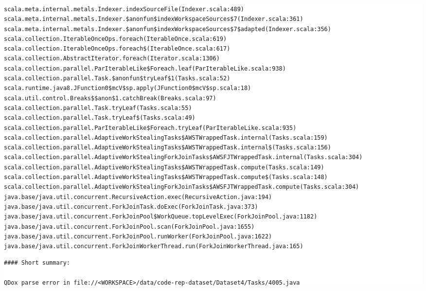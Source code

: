	scala.meta.internal.metals.Indexer.indexSourceFile(Indexer.scala:489)
	scala.meta.internal.metals.Indexer.$anonfun$indexWorkspaceSources$7(Indexer.scala:361)
	scala.meta.internal.metals.Indexer.$anonfun$indexWorkspaceSources$7$adapted(Indexer.scala:356)
	scala.collection.IterableOnceOps.foreach(IterableOnce.scala:619)
	scala.collection.IterableOnceOps.foreach$(IterableOnce.scala:617)
	scala.collection.AbstractIterator.foreach(Iterator.scala:1306)
	scala.collection.parallel.ParIterableLike$Foreach.leaf(ParIterableLike.scala:938)
	scala.collection.parallel.Task.$anonfun$tryLeaf$1(Tasks.scala:52)
	scala.runtime.java8.JFunction0$mcV$sp.apply(JFunction0$mcV$sp.scala:18)
	scala.util.control.Breaks$$anon$1.catchBreak(Breaks.scala:97)
	scala.collection.parallel.Task.tryLeaf(Tasks.scala:55)
	scala.collection.parallel.Task.tryLeaf$(Tasks.scala:49)
	scala.collection.parallel.ParIterableLike$Foreach.tryLeaf(ParIterableLike.scala:935)
	scala.collection.parallel.AdaptiveWorkStealingTasks$AWSTWrappedTask.internal(Tasks.scala:159)
	scala.collection.parallel.AdaptiveWorkStealingTasks$AWSTWrappedTask.internal$(Tasks.scala:156)
	scala.collection.parallel.AdaptiveWorkStealingForkJoinTasks$AWSFJTWrappedTask.internal(Tasks.scala:304)
	scala.collection.parallel.AdaptiveWorkStealingTasks$AWSTWrappedTask.compute(Tasks.scala:149)
	scala.collection.parallel.AdaptiveWorkStealingTasks$AWSTWrappedTask.compute$(Tasks.scala:148)
	scala.collection.parallel.AdaptiveWorkStealingForkJoinTasks$AWSFJTWrappedTask.compute(Tasks.scala:304)
	java.base/java.util.concurrent.RecursiveAction.exec(RecursiveAction.java:194)
	java.base/java.util.concurrent.ForkJoinTask.doExec(ForkJoinTask.java:373)
	java.base/java.util.concurrent.ForkJoinPool$WorkQueue.topLevelExec(ForkJoinPool.java:1182)
	java.base/java.util.concurrent.ForkJoinPool.scan(ForkJoinPool.java:1655)
	java.base/java.util.concurrent.ForkJoinPool.runWorker(ForkJoinPool.java:1622)
	java.base/java.util.concurrent.ForkJoinWorkerThread.run(ForkJoinWorkerThread.java:165)
```
#### Short summary: 

QDox parse error in file://<WORKSPACE>/data/code-rep-dataset/Dataset4/Tasks/4005.java